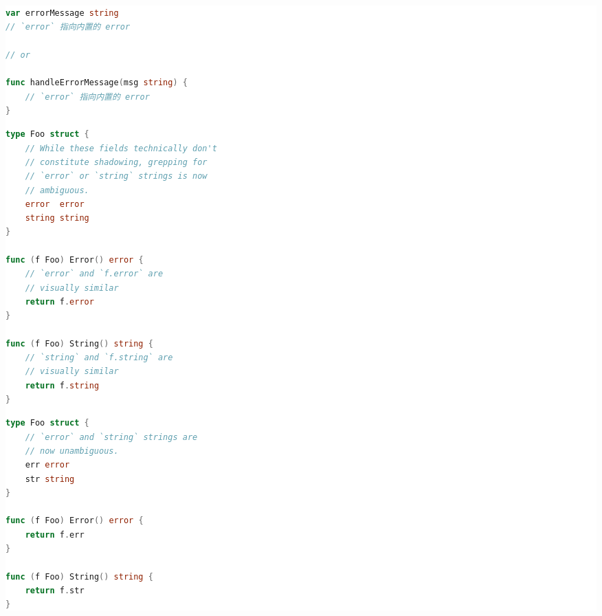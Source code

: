 ```go
var errorMessage string
// `error` 指向内置的 error 

// or

func handleErrorMessage(msg string) {
    // `error` 指向内置的 error
}
```

</td></tr>
<tr><td>

```go
type Foo struct {
    // While these fields technically don't
    // constitute shadowing, grepping for
    // `error` or `string` strings is now
    // ambiguous.
    error  error
    string string
}

func (f Foo) Error() error {
    // `error` and `f.error` are
    // visually similar
    return f.error
}

func (f Foo) String() string {
    // `string` and `f.string` are
    // visually similar
    return f.string
}
```

</td><td>

```go
type Foo struct {
    // `error` and `string` strings are
    // now unambiguous.
    err error
    str string
}

func (f Foo) Error() error {
    return f.err
}

func (f Foo) String() string {
    return f.str
}
```
